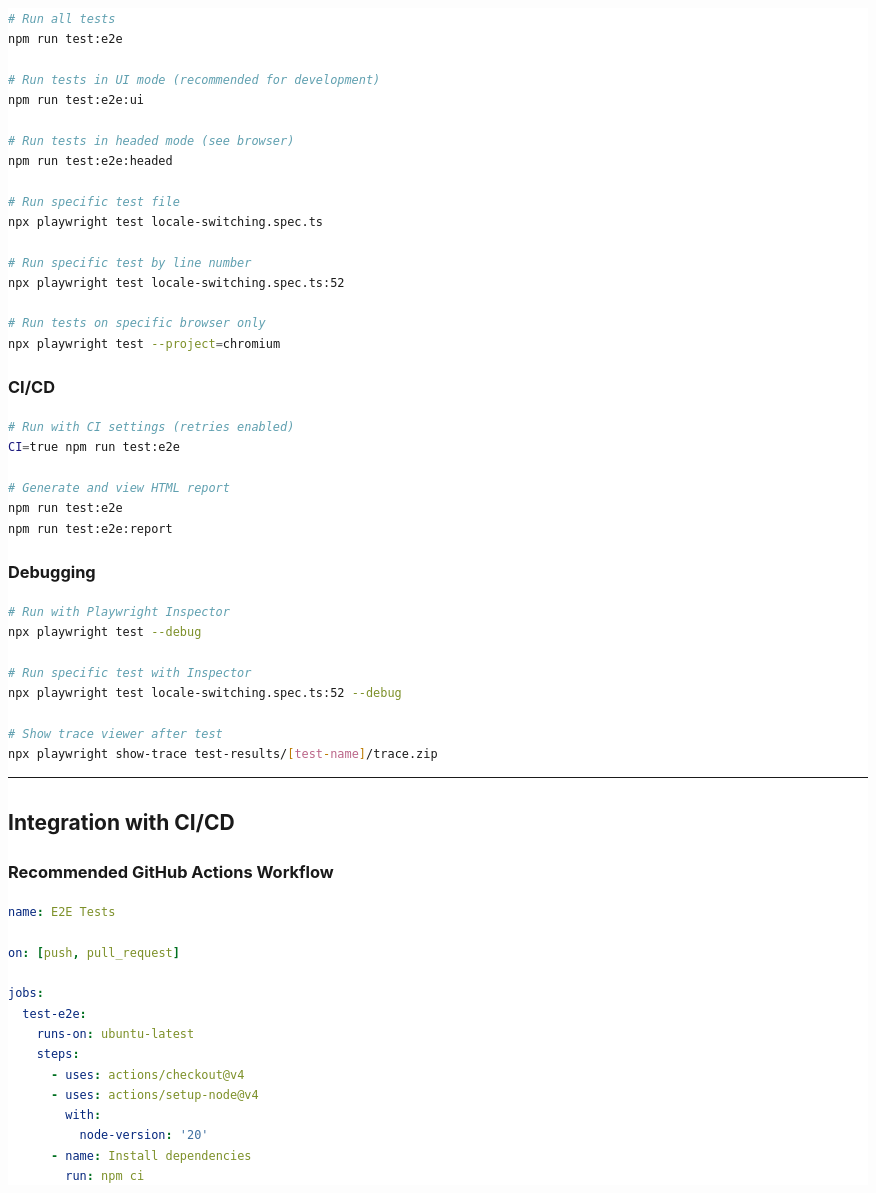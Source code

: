 ```bash
# Run all tests
npm run test:e2e

# Run tests in UI mode (recommended for development)
npm run test:e2e:ui

# Run tests in headed mode (see browser)
npm run test:e2e:headed

# Run specific test file
npx playwright test locale-switching.spec.ts

# Run specific test by line number
npx playwright test locale-switching.spec.ts:52

# Run tests on specific browser only
npx playwright test --project=chromium
```

### CI/CD

```bash
# Run with CI settings (retries enabled)
CI=true npm run test:e2e

# Generate and view HTML report
npm run test:e2e
npm run test:e2e:report
```

### Debugging

```bash
# Run with Playwright Inspector
npx playwright test --debug

# Run specific test with Inspector
npx playwright test locale-switching.spec.ts:52 --debug

# Show trace viewer after test
npx playwright show-trace test-results/[test-name]/trace.zip
```

---

## Integration with CI/CD

### Recommended GitHub Actions Workflow

```yaml
name: E2E Tests

on: [push, pull_request]

jobs:
  test-e2e:
    runs-on: ubuntu-latest
    steps:
      - uses: actions/checkout@v4
      - uses: actions/setup-node@v4
        with:
          node-version: '20'
      - name: Install dependencies
        run: npm ci
```